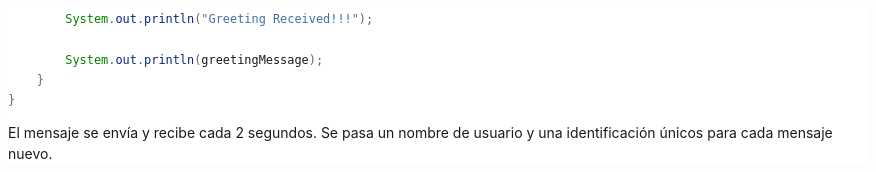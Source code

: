 ```java
        System.out.println("Greeting Received!!!");

        System.out.println(greetingMessage);
    }
}
```

El mensaje se envía y recibe cada 2 segundos. Se pasa un nombre de usuario y una identificación únicos para cada mensaje nuevo.

